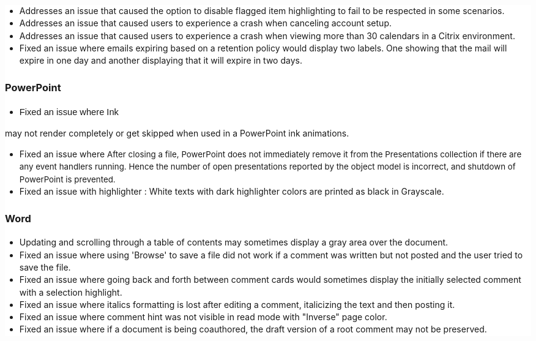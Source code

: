 - <div>Addresses an issue that caused the option to disable flagged item highlighting to fail to be respected in some scenarios.</div>


- <div>Addresses an issue that caused users to experience a crash when canceling account setup.</div>


- <div>Addresses an issue that caused users to experience a crash when viewing more than 30 calendars in a Citrix environment.</div>


- <div><span>Fixed an issue where emails expiring based on a retention policy would display two labels. One showing that the mail will expire in one day and another displaying that it will expire in two days.<br></span></div>


### PowerPoint

- <div><span><p style="margin:0cm 0cm 0.0001pt;font-size:11pt;font-family:&quot;Calibri&quot;, sans-serif;"></p><p style="margin:0cm 0cm 0.0001pt;font-size:11pt;font-family:&quot;Calibri&quot;, sans-serif;"><span><span style="font-size:11.0pt;font-family:&quot;Calibri&quot;,sans-serif;">Fixed an issue where Ink
may not render completely or get skipped when used in a PowerPoint ink
animations.</span></span></p><span></span><p></p></span></div>


- <div>Fixed an issue where&nbsp;<span style="font-size:13.3333px;display:inline !important;">After closing a file, PowerPoint does not immediately remove it from the Presentations collection if there are any event handlers running. Hence the number of open presentations reported by the object model is incorrect, and shutdown of PowerPoint is prevented.</span>&nbsp;</div>


- <div>Fixed an issue with highlighter : White texts with dark highlighter colors are printed as black in Grayscale.&nbsp;</div>


### Word

- <div>Updating and scrolling through a table of contents may sometimes display a gray area over the document.</div>


- <div>Fixed an issue where using 'Browse' to save a file did not work if a comment was written but not posted and the user tried to save the file.</div>


- <div>Fixed an issue where going back and forth between comment cards would sometimes display the initially selected comment with a selection highlight.</div>


- <div><span>Fixed an issue where italics formatting is lost after editing a comment, italicizing the text and then posting it.<br></span></div>


- <div><span>Fixed an issue where </span><font style="background-color:rgba(255, 255, 255, 1);">c<span style="display:inline !important;">omment hint was not visible in read mode with &quot;Inverse&quot; page color.</span></font></div>


- <div>Fixed an issue where if a document is being coauthored, the draft version of a root comment may not be preserved.</div>
